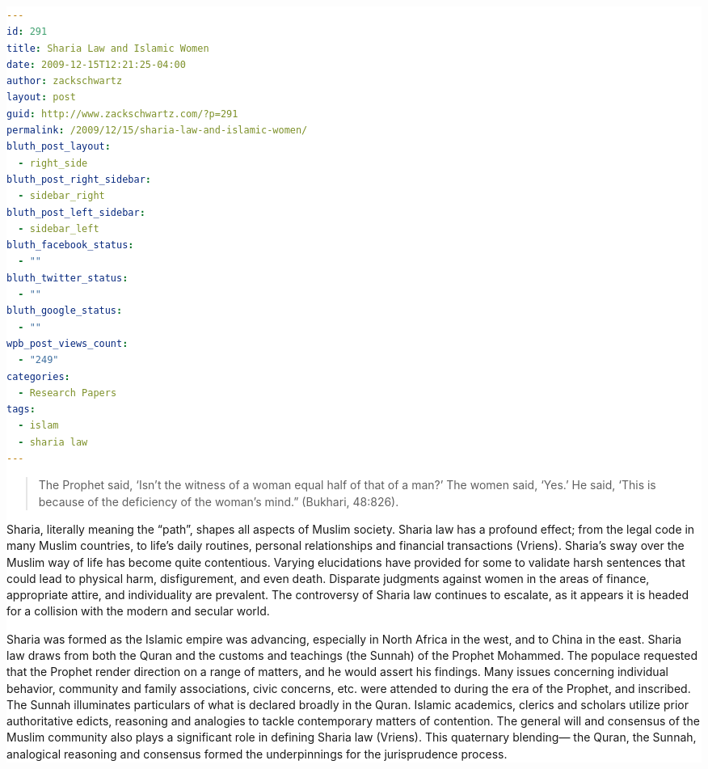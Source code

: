 ```yaml
---
id: 291
title: Sharia Law and Islamic Women
date: 2009-12-15T12:21:25-04:00
author: zackschwartz
layout: post
guid: http://www.zackschwartz.com/?p=291
permalink: /2009/12/15/sharia-law-and-islamic-women/
bluth_post_layout:
  - right_side
bluth_post_right_sidebar:
  - sidebar_right
bluth_post_left_sidebar:
  - sidebar_left
bluth_facebook_status:
  - ""
bluth_twitter_status:
  - ""
bluth_google_status:
  - ""
wpb_post_views_count:
  - "249"
categories:
  - Research Papers
tags:
  - islam
  - sharia law
---
```

> The Prophet said, ‘Isn’t the witness of a woman equal half of that of a man?’ The women said, ‘Yes.’ He said, ‘This is because of the deficiency of the woman’s mind.&#8221; (Bukhari, 48:826).

Sharia, literally meaning the “path”, shapes all aspects of Muslim society. Sharia law has a profound effect; from the legal code in many Muslim countries, to life’s daily routines, personal relationships and financial transactions (Vriens). Sharia&#8217;s sway over the Muslim way of life has become quite contentious. Varying elucidations have provided for some to validate harsh sentences that could lead to physical harm, disfigurement, and even death. Disparate judgments against women in the areas of finance, appropriate attire, and individuality are prevalent. The controversy of Sharia law continues to escalate, as it appears it is headed for a collision with the modern and secular world.

Sharia was formed as the Islamic empire was advancing, especially in North Africa in the west, and to China in the east. Sharia law draws from both the Quran and the customs and teachings (the Sunnah) of the Prophet Mohammed. The populace requested that the Prophet render direction on a range of matters, and he would assert his findings. Many issues concerning individual behavior, community and family associations, civic concerns, etc. were attended to during the era of the Prophet, and inscribed. The Sunnah illuminates particulars of what is declared broadly in the Quran. Islamic academics, clerics and scholars utilize prior authoritative edicts, reasoning and analogies to tackle contemporary matters of contention. The general will and consensus of the Muslim community also plays a significant role in defining Sharia law (Vriens). This quaternary blending— the Quran, the Sunnah, analogical reasoning and consensus formed the underpinnings for the jurisprudence process.
